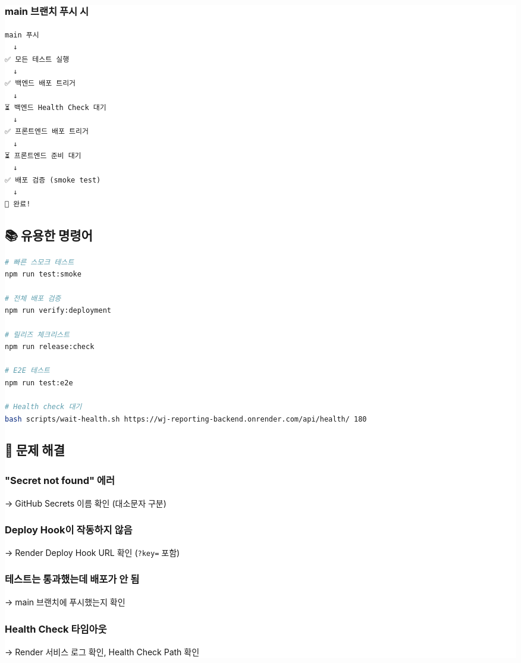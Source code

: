 ### main 브랜치 푸시 시
```
main 푸시
  ↓
✅ 모든 테스트 실행
  ↓
✅ 백엔드 배포 트리거
  ↓
⏳ 백엔드 Health Check 대기
  ↓
✅ 프론트엔드 배포 트리거
  ↓
⏳ 프론트엔드 준비 대기
  ↓
✅ 배포 검증 (smoke test)
  ↓
🎉 완료!
```

## 📚 유용한 명령어

```bash
# 빠른 스모크 테스트
npm run test:smoke

# 전체 배포 검증
npm run verify:deployment

# 릴리즈 체크리스트
npm run release:check

# E2E 테스트
npm run test:e2e

# Health check 대기
bash scripts/wait-health.sh https://wj-reporting-backend.onrender.com/api/health/ 180
```

## 🐛 문제 해결

### "Secret not found" 에러
→ GitHub Secrets 이름 확인 (대소문자 구분)

### Deploy Hook이 작동하지 않음
→ Render Deploy Hook URL 확인 (`?key=` 포함)

### 테스트는 통과했는데 배포가 안 됨
→ main 브랜치에 푸시했는지 확인

### Health Check 타임아웃
→ Render 서비스 로그 확인, Health Check Path 확인
